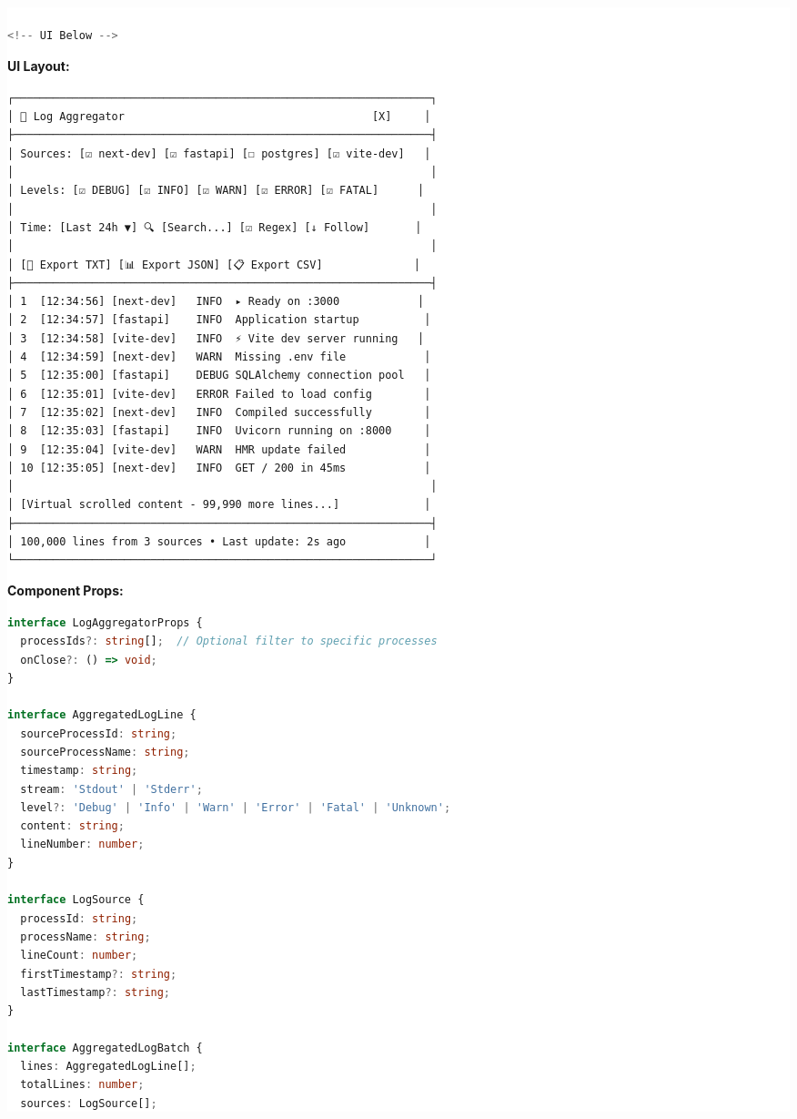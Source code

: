 ```typescript

<!-- UI Below -->
```

**UI Layout:**

```
┌────────────────────────────────────────────────────────────────┐
│ 🔗 Log Aggregator                                      [X]     │
├────────────────────────────────────────────────────────────────┤
│ Sources: [☑ next-dev] [☑ fastapi] [☐ postgres] [☑ vite-dev]   │
│                                                                │
│ Levels: [☑ DEBUG] [☑ INFO] [☑ WARN] [☑ ERROR] [☑ FATAL]      │
│                                                                │
│ Time: [Last 24h ▼] 🔍 [Search...] [☑ Regex] [↓ Follow]       │
│                                                                │
│ [📄 Export TXT] [📊 Export JSON] [📋 Export CSV]              │
├────────────────────────────────────────────────────────────────┤
│ 1  [12:34:56] [next-dev]   INFO  ▸ Ready on :3000            │
│ 2  [12:34:57] [fastapi]    INFO  Application startup          │
│ 3  [12:34:58] [vite-dev]   INFO  ⚡ Vite dev server running   │
│ 4  [12:34:59] [next-dev]   WARN  Missing .env file            │
│ 5  [12:35:00] [fastapi]    DEBUG SQLAlchemy connection pool   │
│ 6  [12:35:01] [vite-dev]   ERROR Failed to load config        │
│ 7  [12:35:02] [next-dev]   INFO  Compiled successfully        │
│ 8  [12:35:03] [fastapi]    INFO  Uvicorn running on :8000     │
│ 9  [12:35:04] [vite-dev]   WARN  HMR update failed            │
│ 10 [12:35:05] [next-dev]   INFO  GET / 200 in 45ms            │
│                                                                │
│ [Virtual scrolled content - 99,990 more lines...]             │
├────────────────────────────────────────────────────────────────┤
│ 100,000 lines from 3 sources • Last update: 2s ago            │
└────────────────────────────────────────────────────────────────┘
```

**Component Props:**

```typescript
interface LogAggregatorProps {
  processIds?: string[];  // Optional filter to specific processes
  onClose?: () => void;
}

interface AggregatedLogLine {
  sourceProcessId: string;
  sourceProcessName: string;
  timestamp: string;
  stream: 'Stdout' | 'Stderr';
  level?: 'Debug' | 'Info' | 'Warn' | 'Error' | 'Fatal' | 'Unknown';
  content: string;
  lineNumber: number;
}

interface LogSource {
  processId: string;
  processName: string;
  lineCount: number;
  firstTimestamp?: string;
  lastTimestamp?: string;
}

interface AggregatedLogBatch {
  lines: AggregatedLogLine[];
  totalLines: number;
  sources: LogSource[];
```